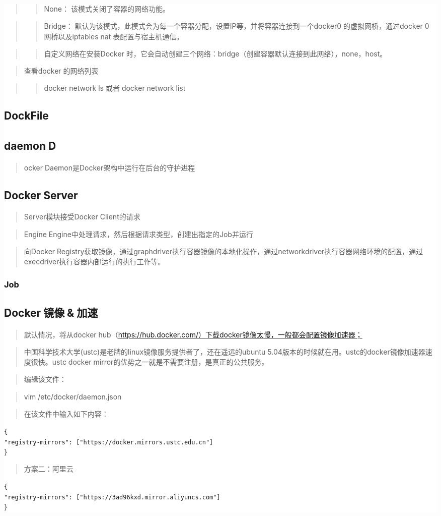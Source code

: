 
> > None： 该模式关闭了容器的网络功能。


> > Bridge： 默认为该模式，此模式会为每一个容器分配，设置IP等，并将容器连接到一个docker0 的虚拟网桥，通过docker 0 网桥以及iptables nat 表配置与宿主机通信。


> > 自定义网络在安装Docker 时，它会自动创建三个网络：bridge（创建容器默认连接到此网络），none，host。

> 查看docker 的网络列表


> > docker network ls 或者 docker network list

## DockFile

## daemon D

> ocker Daemon是Docker架构中运行在后台的守护进程

## Docker Server  

> Server模块接受Docker Client的请求

> Engine Engine中处理请求，然后根据请求类型，创建出指定的Job并运行

> 向Docker Registry获取镜像，通过graphdriver执行容器镜像的本地化操作，通过networkdriver执行容器网络环境的配置，通过execdriver执行容器内部运行的执行工作等。

### Job

## Docker 镜像 & 加速

> 默认情况，将从docker hub（https://hub.docker.com/）下载docker镜像太慢，一般都会配置镜像加速器；

> 中国科学技术大学(ustc)是老牌的linux镜像服务提供者了，还在遥远的ubuntu 5.04版本的时候就在用。ustc的docker镜像加速器速度很快。ustc docker mirror的优势之一就是不需要注册，是真正的公共服务。

> 编辑该文件：

> vim /etc/docker/daemon.json

> 在该文件中输入如下内容：

```
{
"registry-mirrors": ["https://docker.mirrors.ustc.edu.cn"]
}
```

> 方案二：阿里云

```
{
"registry-mirrors": ["https://3ad96kxd.mirror.aliyuncs.com"]
}
```
